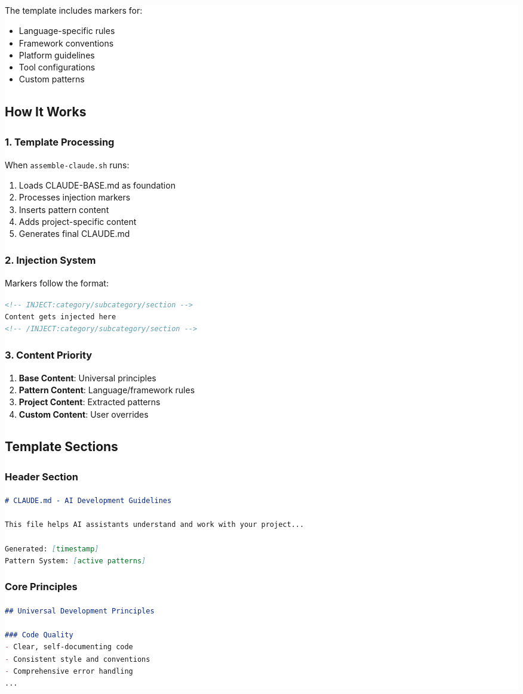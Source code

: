 The template includes markers for:
- Language-specific rules
- Framework conventions
- Platform guidelines
- Tool configurations
- Custom patterns

## How It Works

### 1. Template Processing

When `assemble-claude.sh` runs:
1. Loads CLAUDE-BASE.md as foundation
2. Processes injection markers
3. Inserts pattern content
4. Adds project-specific content
5. Generates final CLAUDE.md

### 2. Injection System

Markers follow the format:
```markdown
<!-- INJECT:category/subcategory/section -->
Content gets injected here
<!-- /INJECT:category/subcategory/section -->
```

### 3. Content Priority

1. **Base Content**: Universal principles
2. **Pattern Content**: Language/framework rules
3. **Project Content**: Extracted patterns
4. **Custom Content**: User overrides

## Template Sections

### Header Section
```markdown
# CLAUDE.md - AI Development Guidelines

This file helps AI assistants understand and work with your project...

Generated: [timestamp]
Pattern System: [active patterns]
```

### Core Principles
```markdown
## Universal Development Principles

### Code Quality
- Clear, self-documenting code
- Consistent style and conventions
- Comprehensive error handling
...
```
